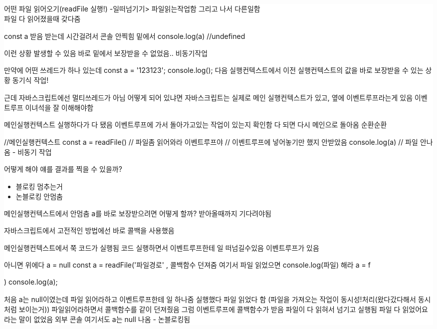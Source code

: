 어떤 파일 읽어오기(readFile 실행!) -일떠넘기기> 파일읽는작업함
그리고 나서 다른일함  
파일 다 읽어졌을때 갖다줌

const a 받음
받는데 시간걸려서 콘솔 안찍힘
밑에서 console.log(a) //undefined

이런 상황 발생할 수 있음 바로 밑에서 보장받을 수 없었음.. 비동기작업

만약에 어떤 쓰레드가 하나 있는데
const a = '123123';
console.log();
다음 실행컨텍스트에서 이전 실행컨텍스트의 값을 바로 보장받을 수 있는 상황
동기식 작업!

근데 자바스크립트에선 멀티쓰레드가 아님
어떻게 되어 있냐면 자바스크립트는 실제로
메인 실행컨텍스트가 있고, 옆에 이벤트루프라는게 있음
이벤트루프 이녀석을 잘 이해해야함

메인실행컨텍스트 실행하다가 다 됐음 이벤트루프에 가서 돌아가고있는 작업이 있는지 확인함
다 되면 다시 메인으로 돌아옴 순환순환

//메인실행컨텍스트
const a = readFile() // 파일좀 읽어와라 이벤트루프야
// 이벤트루프에 넣어놓기만 했지 안받았음
console.log(a) // 파일 안나옴 - 비동기 작업

어떻게 해야 얘를 결과를 찍을 수 있을까?

- 블로킹 멈추는거
- 논블로킹 안멈춤

메인실행컨텍스트에서 안멈춤
a를 바로 보장받으려면 어떻게 할까?
받아올때까지 기다려야됨

자바스크립트에서 고전적인 방법에선
바로 콜백을 사용했음

메인실행컨텍스트에서 쭉 코드가 실행됨
코드 실행하면서 이벤트루프한테 일 떠넘길수있음
이벤트루프가 있음

아니면 위에다 a = null
const a = readFile('파일경로' , 콜백함수 던져줌
여기서 파일 읽었으면 console.log(파일) 해라
a = f

)
console.log(a);

처음 a는 null이였는데 파일 읽어라하고 이벤트루프한테 일 하나줌
실행했다 파일 읽었다 함 (파일을 가져오는 작업이 동시성!처리(왔다갔다해서 동시처럼 보이는거))
파일읽어라하면서 콜백함수를 같이 던져줬음
그럼 이벤트루프에 콜백함수가 받음
파일이 다 읽혀서 넘기고 실행됨
파일 다 읽었어요 라는 말이 없었음
외부 콘솔 여기서도 a는 null 나옴 - 논블로킹됨

